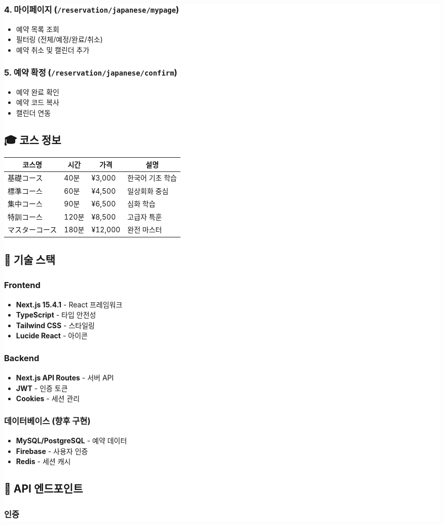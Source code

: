 ### 4. 마이페이지 (`/reservation/japanese/mypage`)

- 예약 목록 조회
- 필터링 (전체/예정/완료/취소)
- 예약 취소 및 캘린더 추가

### 5. 예약 확정 (`/reservation/japanese/confirm`)

- 예약 완료 확인
- 예약 코드 복사
- 캘린더 연동

## 🎓 코스 정보

| 코스명         | 시간  | 가격    | 설명             |
| -------------- | ----- | ------- | ---------------- |
| 基礎コース     | 40분  | ¥3,000  | 한국어 기초 학습 |
| 標準コー스     | 60분  | ¥4,500  | 일상회화 중심    |
| 集中コー스     | 90분  | ¥6,500  | 심화 학습        |
| 特訓コー스     | 120분 | ¥8,500  | 고급자 특훈      |
| マスターコース | 180분 | ¥12,000 | 완전 마스터      |

## 🔧 기술 스택

### Frontend

- **Next.js 15.4.1** - React 프레임워크
- **TypeScript** - 타입 안전성
- **Tailwind CSS** - 스타일링
- **Lucide React** - 아이콘

### Backend

- **Next.js API Routes** - 서버 API
- **JWT** - 인증 토큰
- **Cookies** - 세션 관리

### 데이터베이스 (향후 구현)

- **MySQL/PostgreSQL** - 예약 데이터
- **Firebase** - 사용자 인증
- **Redis** - 세션 캐시

## 📡 API 엔드포인트

### 인증
